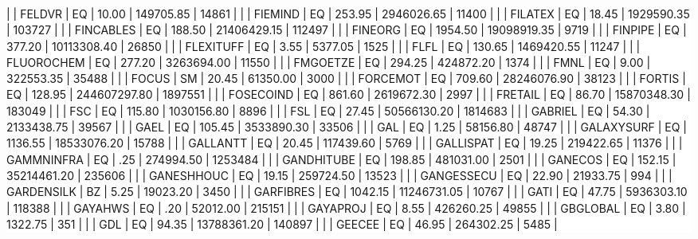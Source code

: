 |  | FELDVR | EQ | 10.00 | 149705.85 | 14861 |
|  | FIEMIND | EQ | 253.95 | 2946026.65 | 11400 |
|  | FILATEX | EQ | 18.45 | 1929590.35 | 103727 |
|  | FINCABLES | EQ | 188.50 | 21406429.15 | 112497 |
|  | FINEORG | EQ | 1954.50 | 19098919.35 | 9719 |
|  | FINPIPE | EQ | 377.20 | 10113308.40 | 26850 |
|  | FLEXITUFF | EQ | 3.55 | 5377.05 | 1525 |
|  | FLFL | EQ | 130.65 | 1469420.55 | 11247 |
|  | FLUOROCHEM | EQ | 277.20 | 3263694.00 | 11550 |
|  | FMGOETZE | EQ | 294.25 | 424872.20 | 1374 |
|  | FMNL | EQ | 9.00 | 322553.35 | 35488 |
|  | FOCUS | SM | 20.45 | 61350.00 | 3000 |
|  | FORCEMOT | EQ | 709.60 | 28246076.90 | 38123 |
|  | FORTIS | EQ | 128.95 | 244607297.80 | 1897551 |
|  | FOSECOIND | EQ | 861.60 | 2619672.30 | 2997 |
|  | FRETAIL | EQ | 86.70 | 15870348.30 | 183049 |
|  | FSC | EQ | 115.80 | 1030156.80 | 8896 |
|  | FSL | EQ | 27.45 | 50566130.20 | 1814683 |
|  | GABRIEL | EQ | 54.30 | 2133438.75 | 39567 |
|  | GAEL | EQ | 105.45 | 3533890.30 | 33506 |
|  | GAL | EQ | 1.25 | 58156.80 | 48747 |
|  | GALAXYSURF | EQ | 1136.55 | 18533076.20 | 15788 |
|  | GALLANTT | EQ | 20.45 | 117439.60 | 5769 |
|  | GALLISPAT | EQ | 19.25 | 219422.65 | 11376 |
|  | GAMMNINFRA | EQ | .25 | 274994.50 | 1253484 |
|  | GANDHITUBE | EQ | 198.85 | 481031.00 | 2501 |
|  | GANECOS | EQ | 152.15 | 35214461.20 | 235606 |
|  | GANESHHOUC | EQ | 19.15 | 259724.50 | 13523 |
|  | GANGESSECU | EQ | 22.90 | 21933.75 | 994 |
|  | GARDENSILK | BZ | 5.25 | 19023.20 | 3450 |
|  | GARFIBRES | EQ | 1042.15 | 11246731.05 | 10767 |
|  | GATI | EQ | 47.75 | 5936303.10 | 118388 |
|  | GAYAHWS | EQ | .20 | 52012.00 | 215151 |
|  | GAYAPROJ | EQ | 8.55 | 426260.25 | 49855 |
|  | GBGLOBAL | EQ | 3.80 | 1322.75 | 351 |
|  | GDL | EQ | 94.35 | 13788361.20 | 140897 |
|  | GEECEE | EQ | 46.95 | 264302.25 | 5485 |
